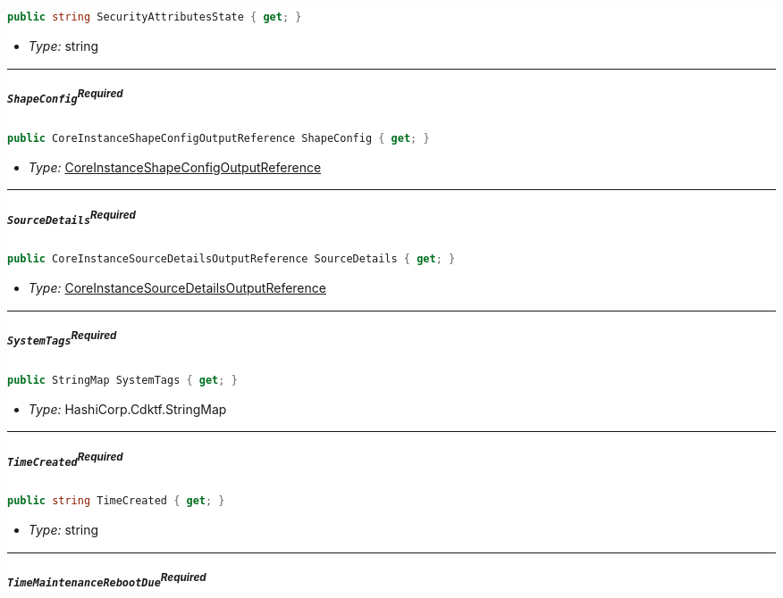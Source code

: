 ```csharp
public string SecurityAttributesState { get; }
```

- *Type:* string

---

##### `ShapeConfig`<sup>Required</sup> <a name="ShapeConfig" id="rhizo-co-terraform-provider-oci.coreInstance.CoreInstance.property.shapeConfig"></a>

```csharp
public CoreInstanceShapeConfigOutputReference ShapeConfig { get; }
```

- *Type:* <a href="#rhizo-co-terraform-provider-oci.coreInstance.CoreInstanceShapeConfigOutputReference">CoreInstanceShapeConfigOutputReference</a>

---

##### `SourceDetails`<sup>Required</sup> <a name="SourceDetails" id="rhizo-co-terraform-provider-oci.coreInstance.CoreInstance.property.sourceDetails"></a>

```csharp
public CoreInstanceSourceDetailsOutputReference SourceDetails { get; }
```

- *Type:* <a href="#rhizo-co-terraform-provider-oci.coreInstance.CoreInstanceSourceDetailsOutputReference">CoreInstanceSourceDetailsOutputReference</a>

---

##### `SystemTags`<sup>Required</sup> <a name="SystemTags" id="rhizo-co-terraform-provider-oci.coreInstance.CoreInstance.property.systemTags"></a>

```csharp
public StringMap SystemTags { get; }
```

- *Type:* HashiCorp.Cdktf.StringMap

---

##### `TimeCreated`<sup>Required</sup> <a name="TimeCreated" id="rhizo-co-terraform-provider-oci.coreInstance.CoreInstance.property.timeCreated"></a>

```csharp
public string TimeCreated { get; }
```

- *Type:* string

---

##### `TimeMaintenanceRebootDue`<sup>Required</sup> <a name="TimeMaintenanceRebootDue" id="rhizo-co-terraform-provider-oci.coreInstance.CoreInstance.property.timeMaintenanceRebootDue"></a>
